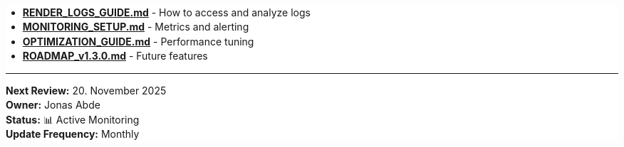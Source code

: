 - **[RENDER_LOGS_GUIDE.md](./RENDER_LOGS_GUIDE.md)** - How to access and analyze logs
- **[MONITORING_SETUP.md](./MONITORING_SETUP.md)** - Metrics and alerting
- **[OPTIMIZATION_GUIDE.md](./OPTIMIZATION_GUIDE.md)** - Performance tuning
- **[ROADMAP_v1.3.0.md](../../ROADMAP_v1.3.0.md)** - Future features

---

**Next Review:** 20. November 2025  
**Owner:** Jonas Abde  
**Status:** 📊 Active Monitoring  
**Update Frequency:** Monthly
